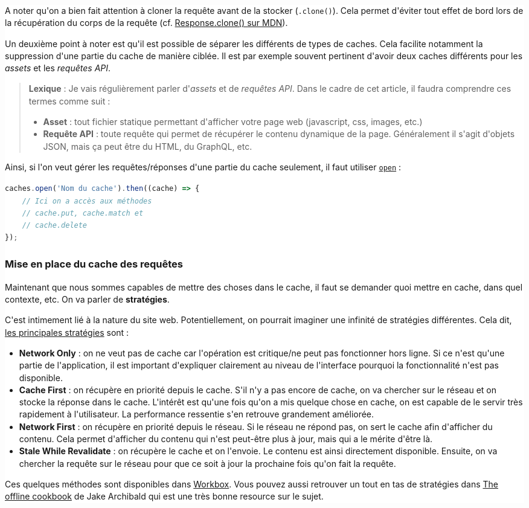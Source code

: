 A noter qu'on a bien fait attention à cloner la requête avant de la stocker (`.clone()`). Cela permet d'éviter tout effet de bord lors de la récupération du corps de la requête (cf. [Response.clone() sur MDN](https://developer.mozilla.org/en-US/docs/Web/API/Response/clone)).

Un deuxième point à noter est qu'il est possible de séparer les différents de types de caches. Cela facilite notamment la suppression d'une partie du cache de manière ciblée. Il est par exemple souvent pertinent d'avoir deux caches différents pour les _assets_ et les _requêtes API_.

> **Lexique**&nbsp;: Je vais régulièrement parler d'_assets_ et de _requêtes API_. Dans le cadre de cet article, il faudra comprendre ces termes comme suit&nbsp;:
>
> - **Asset**&nbsp;: tout fichier statique permettant d'afficher votre page web (javascript, css, images, etc.)
> - **Requête API**&nbsp;: toute requête qui permet de récupérer le contenu dynamique de la page. Généralement il s'agit d'objets JSON, mais ça peut être du HTML, du GraphQL, etc.

Ainsi, si l'on veut gérer les requêtes/réponses d'une partie du cache seulement, il faut utiliser [`open`](https://developer.mozilla.org/fr/docs/Web/API/CacheStorage/open)&nbsp;:

```js
caches.open('Nom du cache').then((cache) => {
	// Ici on a accès aux méthodes
	// cache.put, cache.match et
	// cache.delete
});
```

### Mise en place du cache des requêtes

Maintenant que nous sommes capables de mettre des choses dans le cache, il faut se demander quoi mettre en cache, dans quel contexte, etc. On va parler de **stratégies**.

C'est intimement lié à la nature du site web. Potentiellement, on pourrait imaginer une infinité de stratégies différentes. Cela dit, [les principales stratégies](https://jakearchibald.com/2014/offline-cookbook/#serving-suggestions-responding-to-requests) sont&nbsp;:

- **Network Only** : on ne veut pas de cache car l'opération est critique/ne peut pas fonctionner hors ligne. Si ce n'est qu'une partie de l'application, il est important d'expliquer clairement au niveau de l'interface pourquoi la fonctionnalité n'est pas disponible.
- **Cache First** : on récupère en priorité depuis le cache. S'il n'y a pas encore de cache, on va chercher sur le réseau et on stocke la réponse dans le cache. L'intérêt est qu'une fois qu'on a mis quelque chose en cache, on est capable de le servir très rapidement à l'utilisateur. La performance ressentie s'en retrouve grandement améliorée.
- **Network First** : on récupère en priorité depuis le réseau. Si le réseau ne répond pas, on sert le cache afin d'afficher du contenu. Cela permet d'afficher du contenu qui n'est peut-être plus à jour, mais qui a le mérite d'être là.
- **Stale While Revalidate** : on récupère le cache et on l'envoie. Le contenu est ainsi directement disponible. Ensuite, on va chercher la requête sur le réseau pour que ce soit à jour la prochaine fois qu'on fait la requête.

Ces quelques méthodes sont disponibles dans [Workbox](https://developers.google.com/web/tools/workbox/reference-docs/latest/module-workbox-sw.Strategies#methods). Vous pouvez aussi retrouver un tout en tas de stratégies dans [The offline cookbook](https://jakearchibald.com/2014/offline-cookbook/#stale-while-revalidate) de Jake Archibald qui est une très bonne resource sur le sujet.
